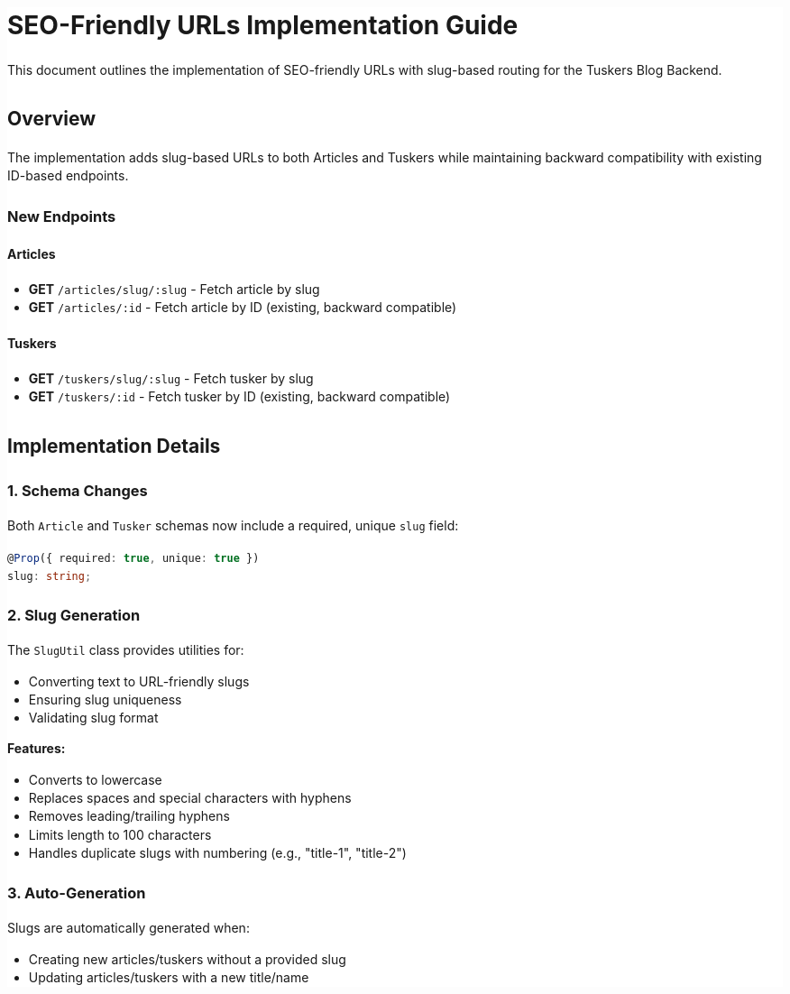 # SEO-Friendly URLs Implementation Guide

This document outlines the implementation of SEO-friendly URLs with slug-based routing for the Tuskers Blog Backend.

## Overview

The implementation adds slug-based URLs to both Articles and Tuskers while maintaining backward compatibility with existing ID-based endpoints.

### New Endpoints

#### Articles
- **GET** `/articles/slug/:slug` - Fetch article by slug
- **GET** `/articles/:id` - Fetch article by ID (existing, backward compatible)

#### Tuskers
- **GET** `/tuskers/slug/:slug` - Fetch tusker by slug  
- **GET** `/tuskers/:id` - Fetch tusker by ID (existing, backward compatible)

## Implementation Details

### 1. Schema Changes

Both `Article` and `Tusker` schemas now include a required, unique `slug` field:

```typescript
@Prop({ required: true, unique: true })
slug: string;
```

### 2. Slug Generation

The `SlugUtil` class provides utilities for:
- Converting text to URL-friendly slugs
- Ensuring slug uniqueness
- Validating slug format

**Features:**
- Converts to lowercase
- Replaces spaces and special characters with hyphens
- Removes leading/trailing hyphens
- Limits length to 100 characters
- Handles duplicate slugs with numbering (e.g., "title-1", "title-2")

### 3. Auto-Generation

Slugs are automatically generated when:
- Creating new articles/tuskers without a provided slug
- Updating articles/tuskers with a new title/name

